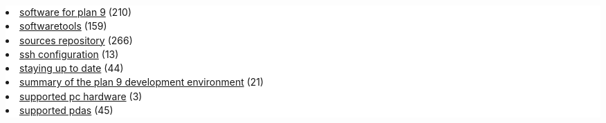 <li>
<a href="software_for_plan_9">software
for
plan
9</a>
(210)
</li>

<li>
<a href="softwaretools">softwaretools</a>
(159)
</li>

<li>
<a href="sources_repository">sources
repository</a>
(266)
</li>

<li>
<a href="ssh_configuration">ssh
configuration</a>
(13)
</li>

<li>
<a href="staying_up_to_date">staying
up
to
date</a>
(44)
</li>

<li>
<a href="summary_of_the_plan_9_development_environment">summary
of
the
plan
9
development
environment</a>
(21)
</li>

<li>
<a href="supported_pc_hardware">supported
pc
hardware</a>
(3)
</li>

<li>
<a href="supported_pdas">supported
pdas</a>
(45)
</li>
